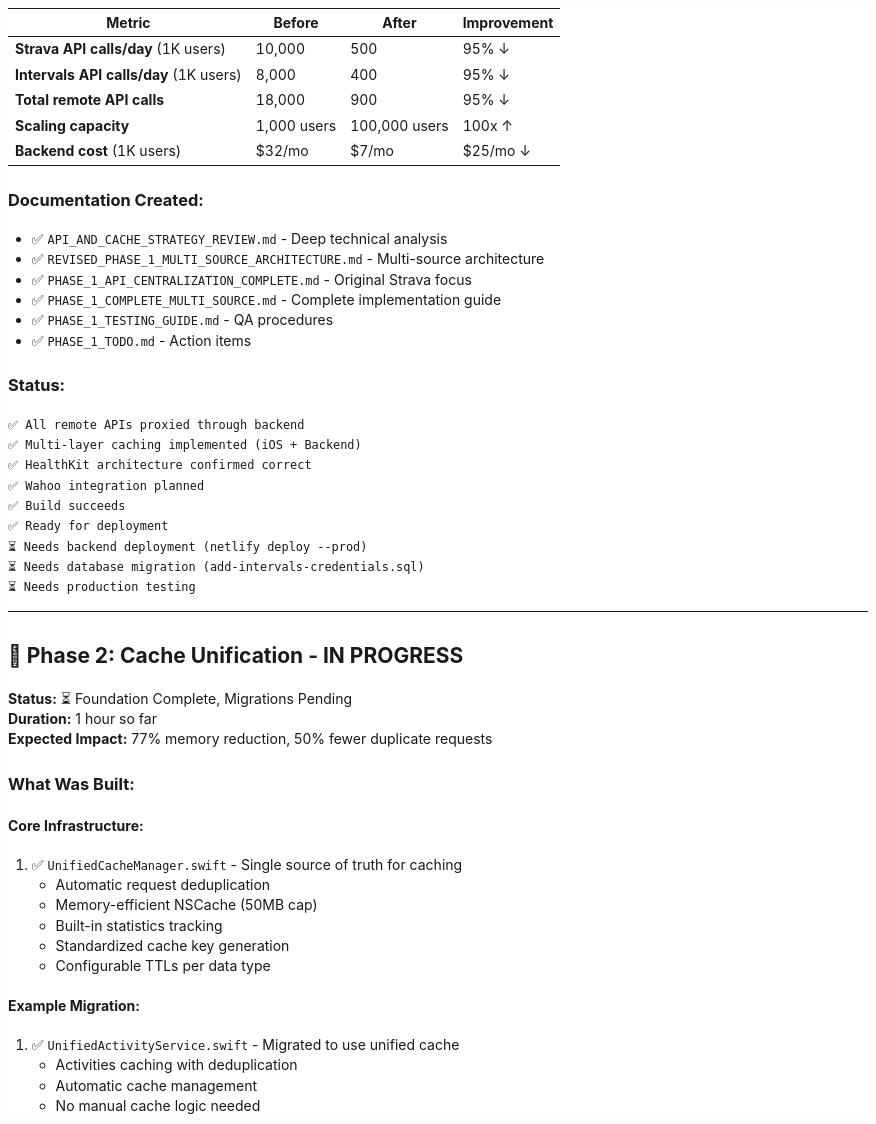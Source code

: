 | Metric | Before | After | Improvement |
|--------|--------|-------|-------------|
| **Strava API calls/day** (1K users) | 10,000 | 500 | 95% ↓ |
| **Intervals API calls/day** (1K users) | 8,000 | 400 | 95% ↓ |
| **Total remote API calls** | 18,000 | 900 | 95% ↓ |
| **Scaling capacity** | 1,000 users | 100,000 users | 100x ↑ |
| **Backend cost** (1K users) | $32/mo | $7/mo | $25/mo ↓ |

### **Documentation Created:**
- ✅ `API_AND_CACHE_STRATEGY_REVIEW.md` - Deep technical analysis
- ✅ `REVISED_PHASE_1_MULTI_SOURCE_ARCHITECTURE.md` - Multi-source architecture
- ✅ `PHASE_1_API_CENTRALIZATION_COMPLETE.md` - Original Strava focus
- ✅ `PHASE_1_COMPLETE_MULTI_SOURCE.md` - Complete implementation guide
- ✅ `PHASE_1_TESTING_GUIDE.md` - QA procedures
- ✅ `PHASE_1_TODO.md` - Action items

### **Status:**
```
✅ All remote APIs proxied through backend
✅ Multi-layer caching implemented (iOS + Backend)
✅ HealthKit architecture confirmed correct
✅ Wahoo integration planned
✅ Build succeeds
✅ Ready for deployment
⏳ Needs backend deployment (netlify deploy --prod)
⏳ Needs database migration (add-intervals-credentials.sql)
⏳ Needs production testing
```

---

## 🔄 Phase 2: Cache Unification - IN PROGRESS

**Status:** ⏳ Foundation Complete, Migrations Pending  
**Duration:** 1 hour so far  
**Expected Impact:** 77% memory reduction, 50% fewer duplicate requests

### **What Was Built:**

#### **Core Infrastructure:**
1. ✅ `UnifiedCacheManager.swift` - Single source of truth for caching
   - Automatic request deduplication
   - Memory-efficient NSCache (50MB cap)
   - Built-in statistics tracking
   - Standardized cache key generation
   - Configurable TTLs per data type

#### **Example Migration:**
1. ✅ `UnifiedActivityService.swift` - Migrated to use unified cache
   - Activities caching with deduplication
   - Automatic cache management
   - No manual cache logic needed

